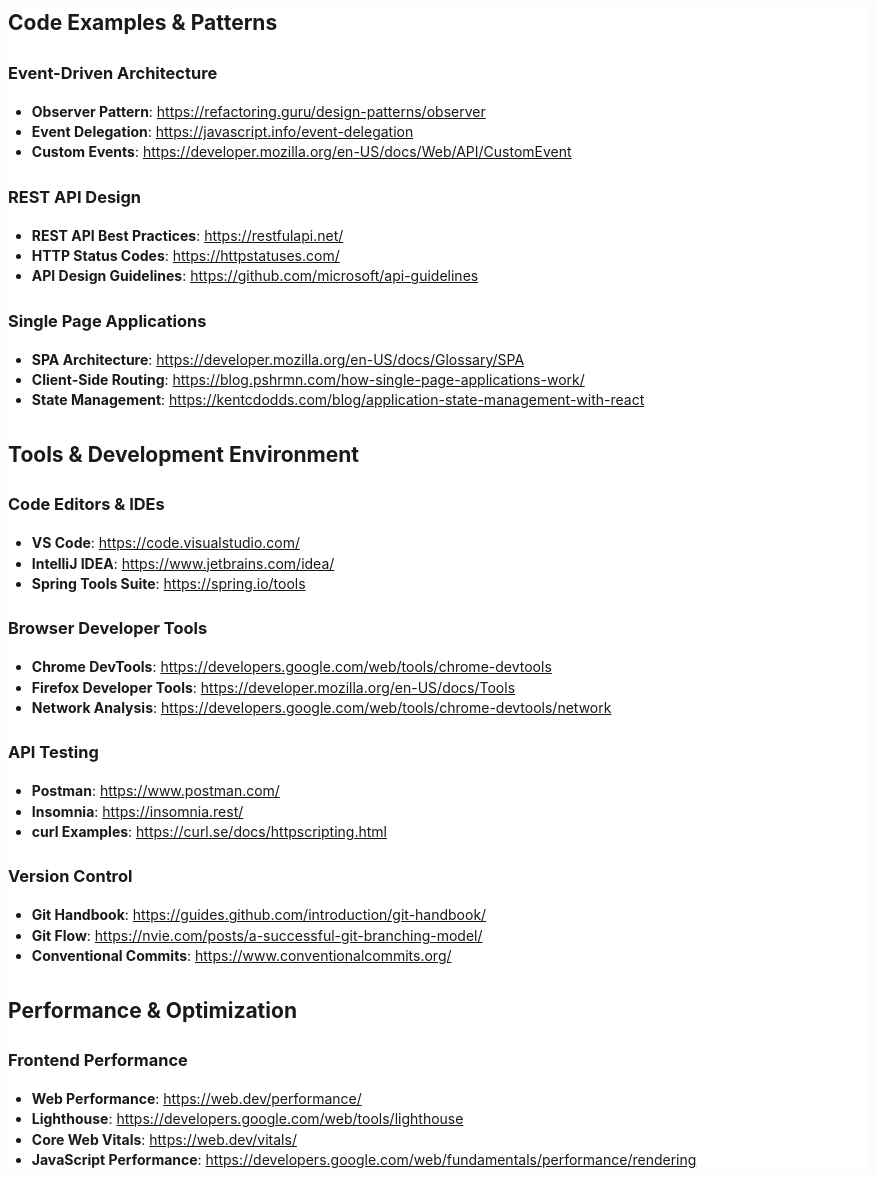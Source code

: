 ## Code Examples & Patterns

### Event-Driven Architecture
- **Observer Pattern**: https://refactoring.guru/design-patterns/observer
- **Event Delegation**: https://javascript.info/event-delegation
- **Custom Events**: https://developer.mozilla.org/en-US/docs/Web/API/CustomEvent

### REST API Design
- **REST API Best Practices**: https://restfulapi.net/
- **HTTP Status Codes**: https://httpstatuses.com/
- **API Design Guidelines**: https://github.com/microsoft/api-guidelines

### Single Page Applications
- **SPA Architecture**: https://developer.mozilla.org/en-US/docs/Glossary/SPA
- **Client-Side Routing**: https://blog.pshrmn.com/how-single-page-applications-work/
- **State Management**: https://kentcdodds.com/blog/application-state-management-with-react

## Tools & Development Environment

### Code Editors & IDEs
- **VS Code**: https://code.visualstudio.com/
- **IntelliJ IDEA**: https://www.jetbrains.com/idea/
- **Spring Tools Suite**: https://spring.io/tools

### Browser Developer Tools
- **Chrome DevTools**: https://developers.google.com/web/tools/chrome-devtools
- **Firefox Developer Tools**: https://developer.mozilla.org/en-US/docs/Tools
- **Network Analysis**: https://developers.google.com/web/tools/chrome-devtools/network

### API Testing
- **Postman**: https://www.postman.com/
- **Insomnia**: https://insomnia.rest/
- **curl Examples**: https://curl.se/docs/httpscripting.html

### Version Control
- **Git Handbook**: https://guides.github.com/introduction/git-handbook/
- **Git Flow**: https://nvie.com/posts/a-successful-git-branching-model/
- **Conventional Commits**: https://www.conventionalcommits.org/

## Performance & Optimization

### Frontend Performance
- **Web Performance**: https://web.dev/performance/
- **Lighthouse**: https://developers.google.com/web/tools/lighthouse
- **Core Web Vitals**: https://web.dev/vitals/
- **JavaScript Performance**: https://developers.google.com/web/fundamentals/performance/rendering
